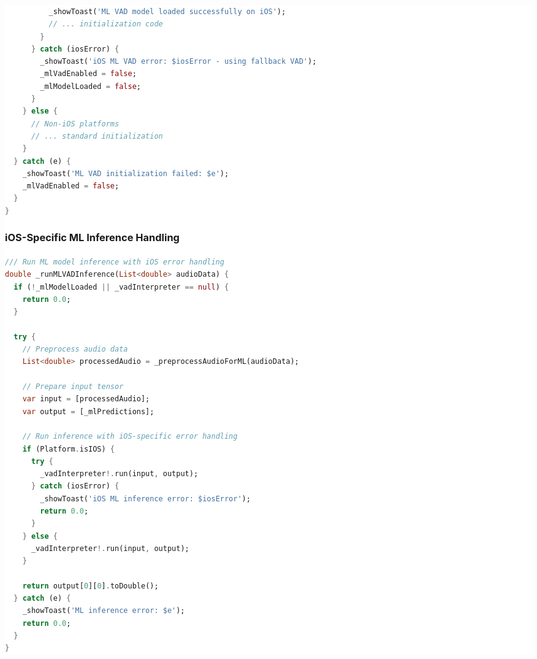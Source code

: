 ```dart
          _showToast('ML VAD model loaded successfully on iOS');
          // ... initialization code
        }
      } catch (iosError) {
        _showToast('iOS ML VAD error: $iosError - using fallback VAD');
        _mlVadEnabled = false;
        _mlModelLoaded = false;
      }
    } else {
      // Non-iOS platforms
      // ... standard initialization
    }
  } catch (e) {
    _showToast('ML VAD initialization failed: $e');
    _mlVadEnabled = false;
  }
}
```

### **iOS-Specific ML Inference Handling**
```dart
/// Run ML model inference with iOS error handling
double _runMLVADInference(List<double> audioData) {
  if (!_mlModelLoaded || _vadInterpreter == null) {
    return 0.0;
  }
  
  try {
    // Preprocess audio data
    List<double> processedAudio = _preprocessAudioForML(audioData);
    
    // Prepare input tensor
    var input = [processedAudio];
    var output = [_mlPredictions];
    
    // Run inference with iOS-specific error handling
    if (Platform.isIOS) {
      try {
        _vadInterpreter!.run(input, output);
      } catch (iosError) {
        _showToast('iOS ML inference error: $iosError');
        return 0.0;
      }
    } else {
      _vadInterpreter!.run(input, output);
    }
    
    return output[0][0].toDouble();
  } catch (e) {
    _showToast('ML inference error: $e');
    return 0.0;
  }
}
```
